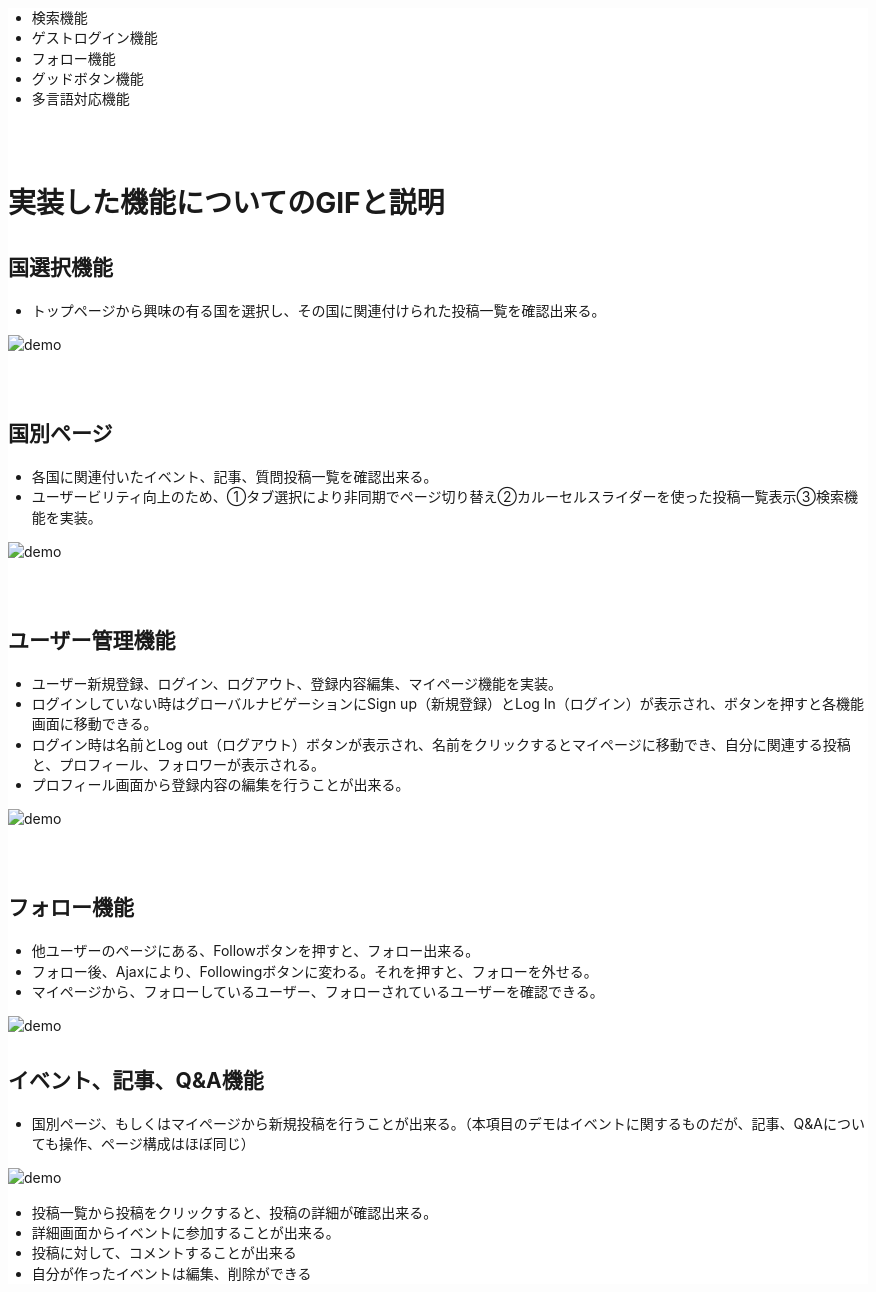 - 検索機能
- ゲストログイン機能
- フォロー機能
- グッドボタン機能
- 多言語対応機能

<br>

# 実装した機能についてのGIFと説明
## 国選択機能
- トップページから興味の有る国を選択し、その国に関連付けられた投稿一覧を確認出来る。

![demo](https://i.gyazo.com/1026d3c8d2c6f5bd52434cdc1697968d.gif)

<br>

## 国別ページ
- 各国に関連付いたイベント、記事、質問投稿一覧を確認出来る。
- ユーザービリティ向上のため、①タブ選択により非同期でページ切り替え②カルーセルスライダーを使った投稿一覧表示③検索機能を実装。

![demo](https://i.gyazo.com/272b68efda3f0fb1e030bd4ad6cf0cac.gif)

<br>

## ユーザー管理機能
- ユーザー新規登録、ログイン、ログアウト、登録内容編集、マイページ機能を実装。
- ログインしていない時はグローバルナビゲーションにSign up（新規登録）とLog In（ログイン）が表示され、ボタンを押すと各機能画面に移動できる。
- ログイン時は名前とLog out（ログアウト）ボタンが表示され、名前をクリックするとマイページに移動でき、自分に関連する投稿と、プロフィール、フォロワーが表示される。
- プロフィール画面から登録内容の編集を行うことが出来る。

![demo](https://i.gyazo.com/22b0bed4a6a5f9e030b0539edfb4f326.gif)

<br>

## フォロー機能
- 他ユーザーのページにある、Followボタンを押すと、フォロー出来る。
- フォロー後、Ajaxにより、Followingボタンに変わる。それを押すと、フォローを外せる。
- マイページから、フォローしているユーザー、フォローされているユーザーを確認できる。

![demo](https://i.gyazo.com/45dbaea1461e8662b93921c4360a389a.gif)

## イベント、記事、Q&A機能
- 国別ページ、もしくはマイページから新規投稿を行うことが出来る。（本項目のデモはイベントに関するものだが、記事、Q&Aについても操作、ページ構成はほぼ同じ）

![demo](https://i.gyazo.com/4722f0f1a1d3997994598b45f6e97ebd.gif)

- 投稿一覧から投稿をクリックすると、投稿の詳細が確認出来る。
- 詳細画面からイベントに参加することが出来る。
- 投稿に対して、コメントすることが出来る
- 自分が作ったイベントは編集、削除ができる
